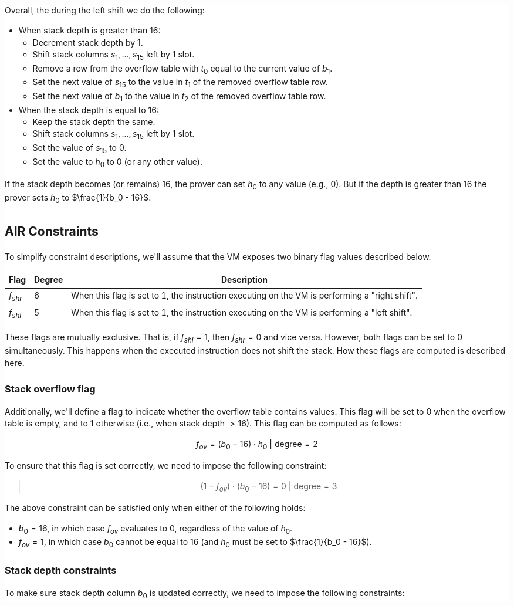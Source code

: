 Overall, the during the left shift we do the following:

* When stack depth is greater than $16$:
  * Decrement stack depth by $1$.
  * Shift stack columns $s_1, ..., s_{15}$ left by $1$ slot.
  * Remove a row from the overflow table with $t_0$ equal to the current value of $b_1$.
  * Set the next value of $s_{15}$ to the value in $t_1$ of the removed overflow table row.
  * Set the next value of $b_1$ to the value in $t_2$ of the removed overflow table row.
* When the stack depth is equal to $16$:
  * Keep the stack depth the same.
  * Shift stack columns $s_1, ..., s_{15}$ left by $1$ slot.
  * Set the value of $s_{15}$ to $0$.
  * Set the value to $h_0$ to $0$ (or any other value).

If the stack depth becomes (or remains) $16$, the prover can set $h_0$ to any value (e.g., $0$). But if the depth is greater than $16$ the prover sets $h_0$ to $\frac{1}{b_0 - 16}$.

## AIR Constraints
To simplify constraint descriptions, we'll assume that the VM exposes two binary flag values described below.

| Flag      | Degree | Description |
| --------- | ------ | ----------- |
| $f_{shr}$ | 6      | When this flag is set to $1$, the instruction executing on the VM is performing a "right shift". |
| $f_{shl}$ | 5      | When this flag is set to $1$, the instruction executing on the VM is performing a "left shift". |

These flags are mutually exclusive. That is, if $f_{shl}=1$, then $f_{shr}=0$ and vice versa. However, both flags can be set to $0$ simultaneously. This happens when the executed instruction does not shift the stack. How these flags are computed is described [here](./op_constraints.md).

### Stack overflow flag
Additionally, we'll define a flag to indicate whether the overflow table contains values. This flag will be set to $0$ when the overflow table is empty, and to $1$ otherwise (i.e., when stack depth $>16$). This flag can be computed as follows:

$$
f_{ov} = (b_0 - 16) \cdot h_0 \text{ | degree} = 2
$$

To ensure that this flag is set correctly, we need to impose the following constraint:

>$$
(1 - f_{ov}) \cdot (b_0 - 16) = 0 \text{ | degree} = 3
$$

The above constraint can be satisfied only when either of the following holds:

* $b_0 = 16$, in which case $f_{ov}$ evaluates to $0$, regardless of the value of $h_0$.
* $f_{ov} = 1$, in which case $b_0$ cannot be equal to $16$ (and $h_0$ must be set to $\frac{1}{b_0 - 16}$).

### Stack depth constraints
To make sure stack depth column $b_0$ is updated correctly, we need to impose the following constraints:
